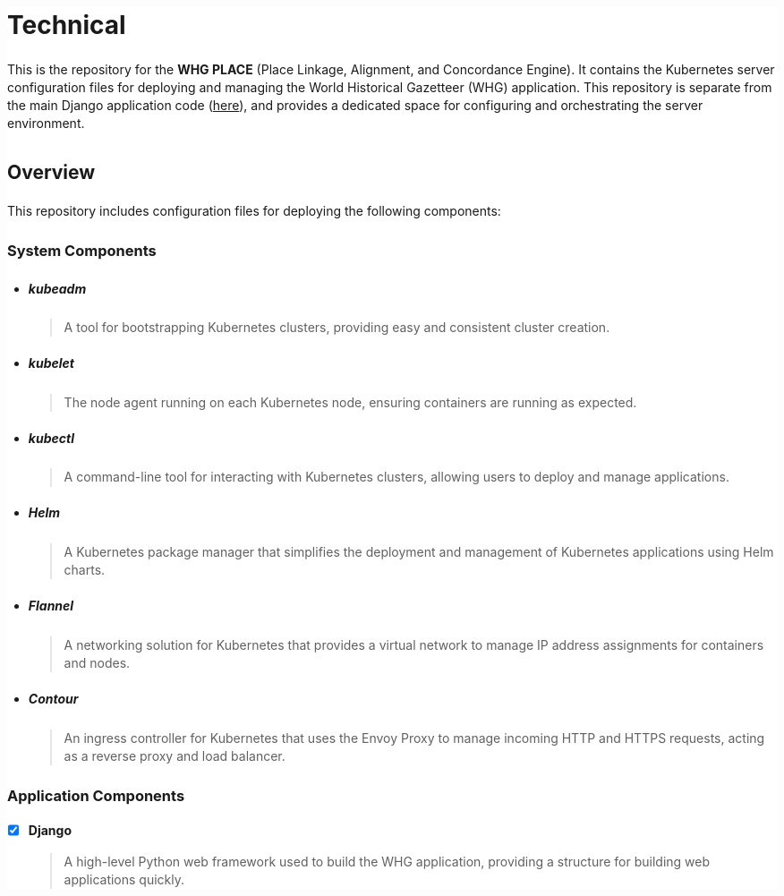# Technical

This is the repository for the **WHG PLACE** (Place Linkage, Alignment, and Concordance Engine). It contains the
Kubernetes server configuration files for deploying and managing the World Historical Gazetteer (WHG)
application. This repository is separate from the main Django application
code ([here](https://github.com/WorldHistoricalGazetteer/whg3)), and provides a dedicated space for configuring and
orchestrating the server environment.

## Overview

This repository includes configuration files for deploying the following components:

### System Components

- ##### kubeadm

  > A tool for bootstrapping Kubernetes clusters, providing easy and consistent cluster creation.

- ##### kubelet

  > The node agent running on each Kubernetes node, ensuring containers are running as expected.

- ##### kubectl

  > A command-line tool for interacting with Kubernetes clusters, allowing users to deploy and manage applications.

- ##### Helm

  > A Kubernetes package manager that simplifies the deployment and management of Kubernetes applications using Helm
  charts.

- ##### Flannel

  > A networking solution for Kubernetes that provides a virtual network to manage IP address assignments for containers
  and nodes.

- ##### Contour

  > An ingress controller for Kubernetes that uses the Envoy Proxy to manage incoming HTTP and HTTPS requests, acting as
  a reverse proxy and load balancer.

### Application Components

- [x] **Django**

  > A high-level Python web framework used to build the WHG application, providing a structure for building web
  applications quickly.
